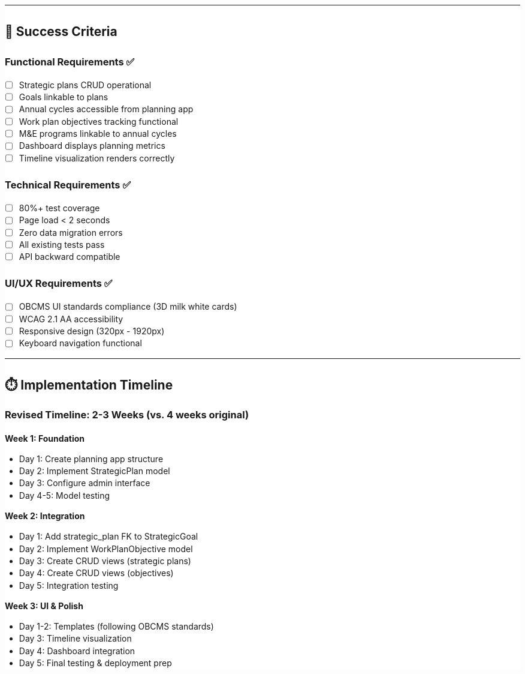 ```
```

---

## 🎯 Success Criteria

### Functional Requirements ✅
- [ ] Strategic plans CRUD operational
- [ ] Goals linkable to plans
- [ ] Annual cycles accessible from planning app
- [ ] Work plan objectives tracking functional
- [ ] M&E programs linkable to annual cycles
- [ ] Dashboard displays planning metrics
- [ ] Timeline visualization renders correctly

### Technical Requirements ✅
- [ ] 80%+ test coverage
- [ ] Page load < 2 seconds
- [ ] Zero data migration errors
- [ ] All existing tests pass
- [ ] API backward compatible

### UI/UX Requirements ✅
- [ ] OBCMS UI standards compliance (3D milk white cards)
- [ ] WCAG 2.1 AA accessibility
- [ ] Responsive design (320px - 1920px)
- [ ] Keyboard navigation functional

---

## ⏱️ Implementation Timeline

### Revised Timeline: 2-3 Weeks (vs. 4 weeks original)

**Week 1: Foundation**
- Day 1: Create planning app structure
- Day 2: Implement StrategicPlan model
- Day 3: Configure admin interface
- Day 4-5: Model testing

**Week 2: Integration**
- Day 1: Add strategic_plan FK to StrategicGoal
- Day 2: Implement WorkPlanObjective model
- Day 3: Create CRUD views (strategic plans)
- Day 4: Create CRUD views (objectives)
- Day 5: Integration testing

**Week 3: UI & Polish**
- Day 1-2: Templates (following OBCMS standards)
- Day 3: Timeline visualization
- Day 4: Dashboard integration
- Day 5: Final testing & deployment prep
